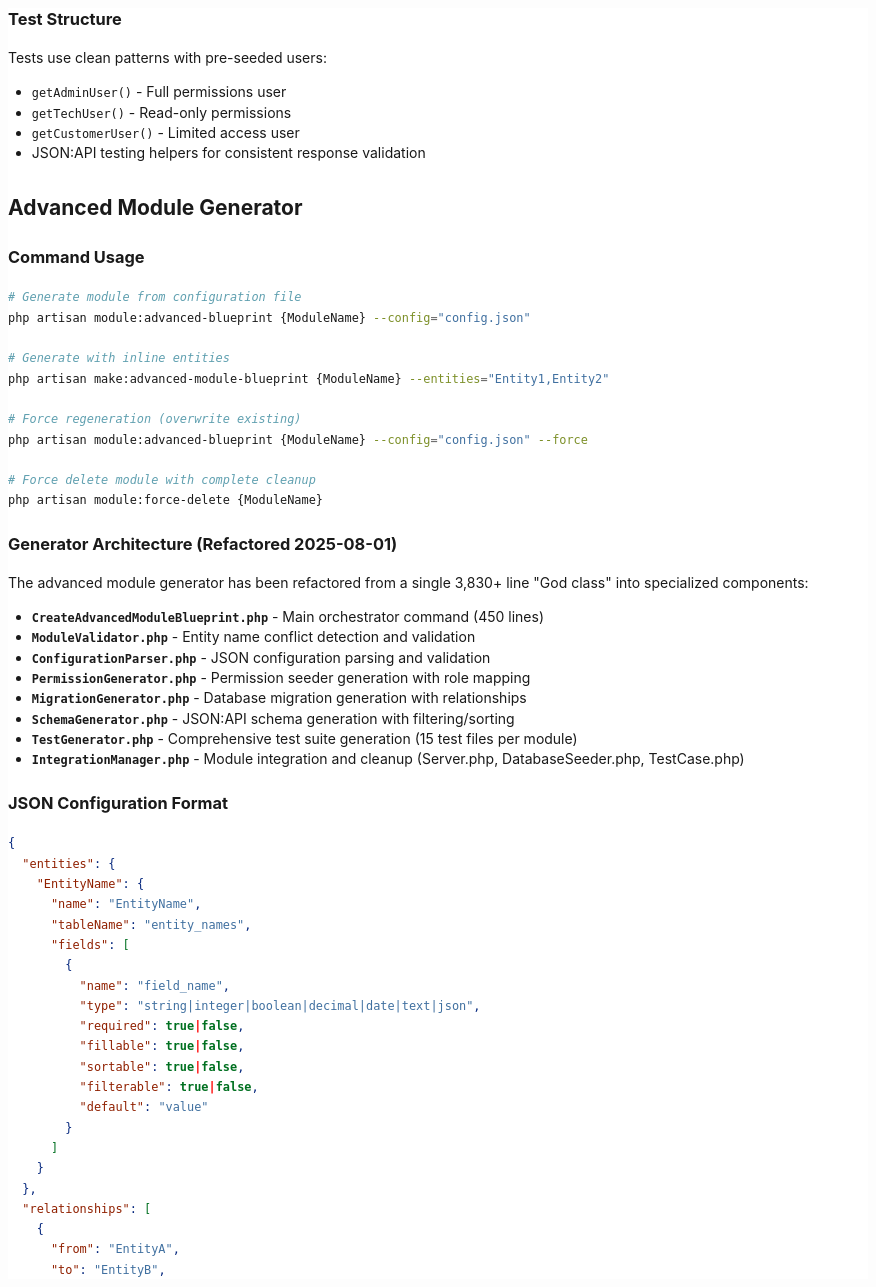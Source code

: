 ### Test Structure
Tests use clean patterns with pre-seeded users:
- `getAdminUser()` - Full permissions user
- `getTechUser()` - Read-only permissions  
- `getCustomerUser()` - Limited access user
- JSON:API testing helpers for consistent response validation

## Advanced Module Generator

### Command Usage
```bash
# Generate module from configuration file
php artisan module:advanced-blueprint {ModuleName} --config="config.json"

# Generate with inline entities
php artisan make:advanced-module-blueprint {ModuleName} --entities="Entity1,Entity2"

# Force regeneration (overwrite existing)
php artisan module:advanced-blueprint {ModuleName} --config="config.json" --force

# Force delete module with complete cleanup
php artisan module:force-delete {ModuleName}
```

### Generator Architecture (Refactored 2025-08-01)
The advanced module generator has been refactored from a single 3,830+ line "God class" into specialized components:

- **`CreateAdvancedModuleBlueprint.php`** - Main orchestrator command (450 lines)
- **`ModuleValidator.php`** - Entity name conflict detection and validation
- **`ConfigurationParser.php`** - JSON configuration parsing and validation  
- **`PermissionGenerator.php`** - Permission seeder generation with role mapping
- **`MigrationGenerator.php`** - Database migration generation with relationships
- **`SchemaGenerator.php`** - JSON:API schema generation with filtering/sorting
- **`TestGenerator.php`** - Comprehensive test suite generation (15 test files per module)
- **`IntegrationManager.php`** - Module integration and cleanup (Server.php, DatabaseSeeder.php, TestCase.php)

### JSON Configuration Format
```json
{
  "entities": {
    "EntityName": {
      "name": "EntityName",
      "tableName": "entity_names", 
      "fields": [
        {
          "name": "field_name",
          "type": "string|integer|boolean|decimal|date|text|json",
          "required": true|false,
          "fillable": true|false,
          "sortable": true|false,
          "filterable": true|false,
          "default": "value"
        }
      ]
    }
  },
  "relationships": [
    {
      "from": "EntityA",
      "to": "EntityB", 
```